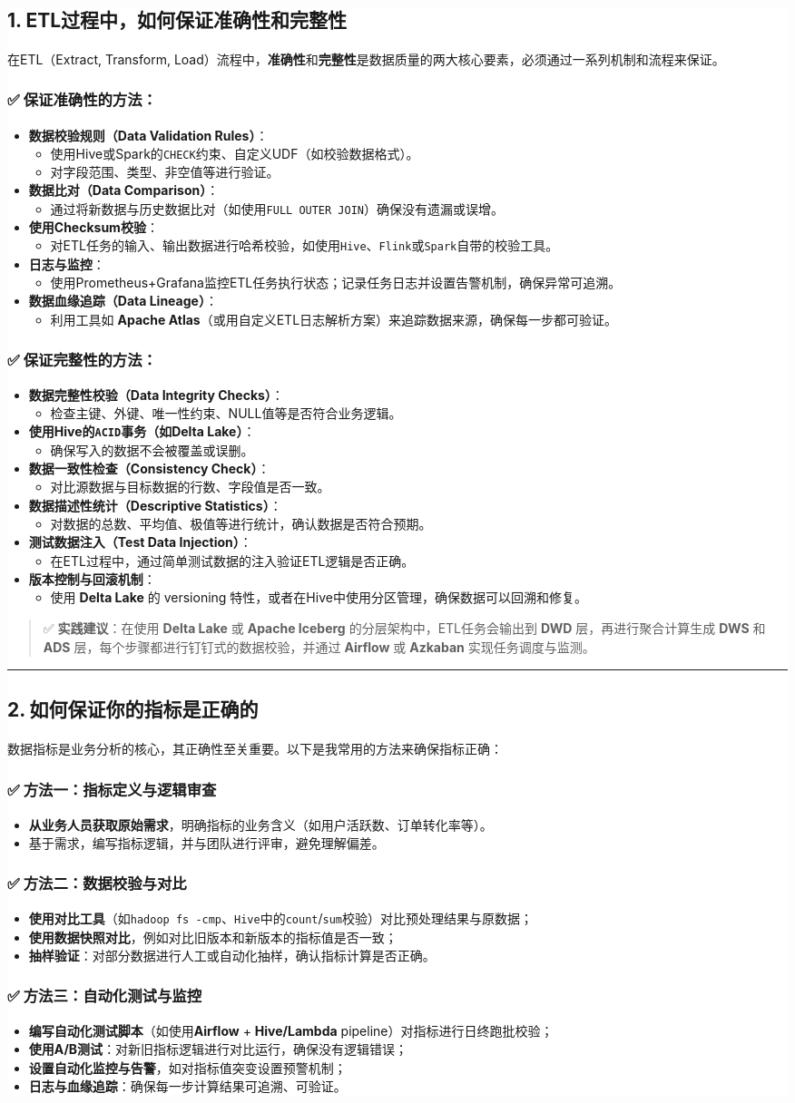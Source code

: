 
## **1. ETL过程中，如何保证准确性和完整性**

在ETL（Extract, Transform, Load）流程中，**准确性**和**完整性**是数据质量的两大核心要素，必须通过一系列机制和流程来保证。

### ✅ **保证准确性的方法：**
- **数据校验规则（Data Validation Rules）**：
  - 使用Hive或Spark的`CHECK`约束、自定义UDF（如校验数据格式）。
  - 对字段范围、类型、非空值等进行验证。
- **数据比对（Data Comparison）**：
  - 通过将新数据与历史数据比对（如使用`FULL OUTER JOIN`）确保没有遗漏或误增。
- **使用Checksum校验**：
  - 对ETL任务的输入、输出数据进行哈希校验，如使用`Hive`、`Flink`或`Spark`自带的校验工具。
- **日志与监控**：
  - 使用Prometheus+Grafana监控ETL任务执行状态；记录任务日志并设置告警机制，确保异常可追溯。
- **数据血缘追踪（Data Lineage）**：
  - 利用工具如 **Apache Atlas**（或用自定义ETL日志解析方案）来追踪数据来源，确保每一步都可验证。

### ✅ **保证完整性的方法：**
- **数据完整性校验（Data Integrity Checks）**：
  - 检查主键、外键、唯一性约束、NULL值等是否符合业务逻辑。
- **使用Hive的`ACID`事务（如Delta Lake）**：
  - 确保写入的数据不会被覆盖或误删。
- **数据一致性检查（Consistency Check）**：
  - 对比源数据与目标数据的行数、字段值是否一致。
- **数据描述性统计（Descriptive Statistics）**：
  - 对数据的总数、平均值、极值等进行统计，确认数据是否符合预期。
- **测试数据注入（Test Data Injection）**：
  - 在ETL过程中，通过简单测试数据的注入验证ETL逻辑是否正确。
- **版本控制与回滚机制**：
  - 使用 **Delta Lake** 的 versioning 特性，或者在Hive中使用分区管理，确保数据可以回溯和修复。

> ✅ **实践建议**：在使用 **Delta Lake** 或 **Apache Iceberg** 的分层架构中，ETL任务会输出到 **DWD** 层，再进行聚合计算生成 **DWS** 和 **ADS** 层，每个步骤都进行钉钉式的数据校验，并通过 **Airflow** 或 **Azkaban** 实现任务调度与监测。

---

## **2. 如何保证你的指标是正确的**

数据指标是业务分析的核心，其正确性至关重要。以下是我常用的方法来确保指标正确：

### ✅ **方法一：指标定义与逻辑审查**
- **从业务人员获取原始需求**，明确指标的业务含义（如用户活跃数、订单转化率等）。
- 基于需求，编写指标逻辑，并与团队进行评审，避免理解偏差。

### ✅ **方法二：数据校验与对比**
- **使用对比工具**（如`hadoop fs -cmp`、`Hive`中的`count`/`sum`校验）对比预处理结果与原数据；
- **使用数据快照对比**，例如对比旧版本和新版本的指标值是否一致；
- **抽样验证**：对部分数据进行人工或自动化抽样，确认指标计算是否正确。

### ✅ **方法三：自动化测试与监控**
- **编写自动化测试脚本**（如使用**Airflow** + **Hive/Lambda** pipeline）对指标进行日终跑批校验；
- **使用A/B测试**：对新旧指标逻辑进行对比运行，确保没有逻辑错误；
- **设置自动化监控与告警**，如对指标值突变设置预警机制；
- **日志与血缘追踪**：确保每一步计算结果可追溯、可验证。
